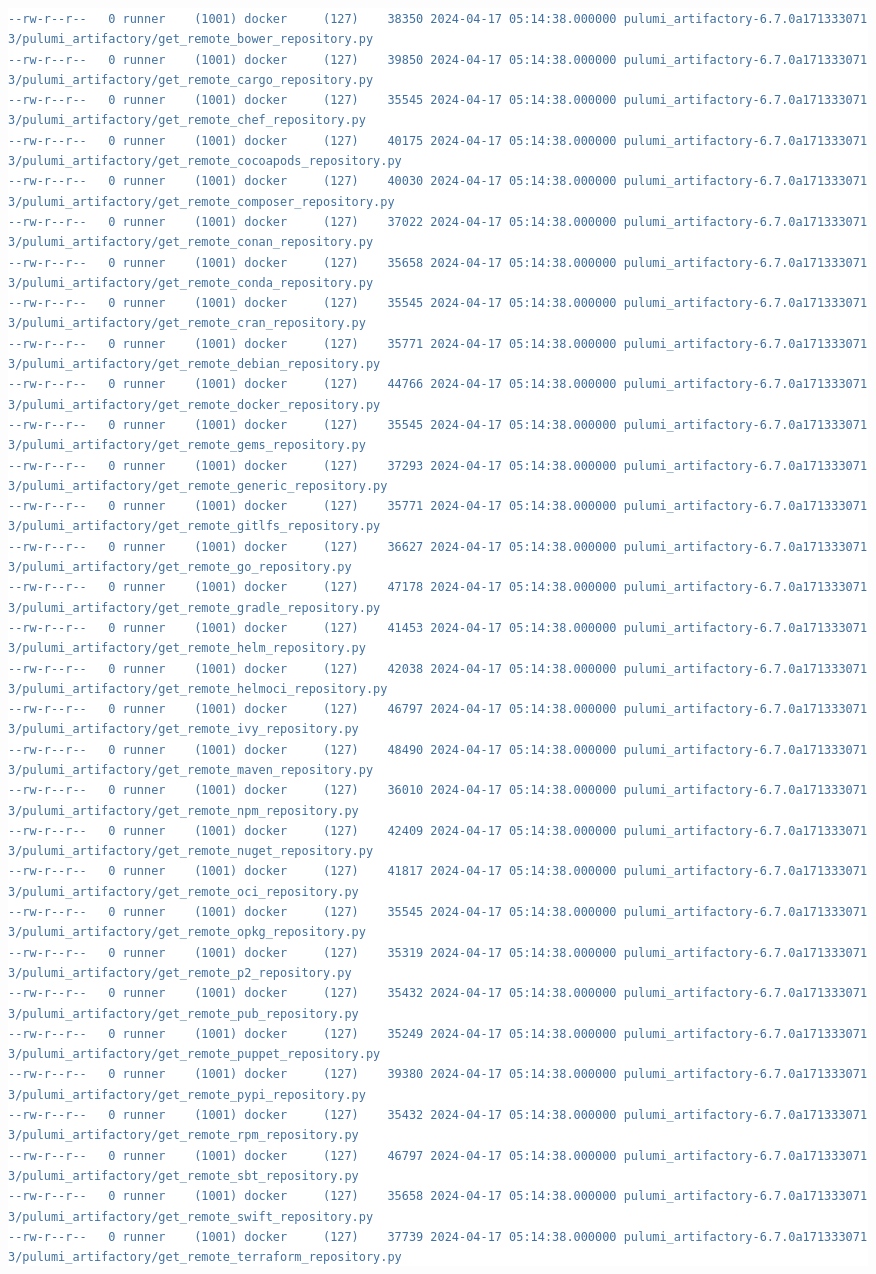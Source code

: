 ```diff
--rw-r--r--   0 runner    (1001) docker     (127)    38350 2024-04-17 05:14:38.000000 pulumi_artifactory-6.7.0a1713330713/pulumi_artifactory/get_remote_bower_repository.py
--rw-r--r--   0 runner    (1001) docker     (127)    39850 2024-04-17 05:14:38.000000 pulumi_artifactory-6.7.0a1713330713/pulumi_artifactory/get_remote_cargo_repository.py
--rw-r--r--   0 runner    (1001) docker     (127)    35545 2024-04-17 05:14:38.000000 pulumi_artifactory-6.7.0a1713330713/pulumi_artifactory/get_remote_chef_repository.py
--rw-r--r--   0 runner    (1001) docker     (127)    40175 2024-04-17 05:14:38.000000 pulumi_artifactory-6.7.0a1713330713/pulumi_artifactory/get_remote_cocoapods_repository.py
--rw-r--r--   0 runner    (1001) docker     (127)    40030 2024-04-17 05:14:38.000000 pulumi_artifactory-6.7.0a1713330713/pulumi_artifactory/get_remote_composer_repository.py
--rw-r--r--   0 runner    (1001) docker     (127)    37022 2024-04-17 05:14:38.000000 pulumi_artifactory-6.7.0a1713330713/pulumi_artifactory/get_remote_conan_repository.py
--rw-r--r--   0 runner    (1001) docker     (127)    35658 2024-04-17 05:14:38.000000 pulumi_artifactory-6.7.0a1713330713/pulumi_artifactory/get_remote_conda_repository.py
--rw-r--r--   0 runner    (1001) docker     (127)    35545 2024-04-17 05:14:38.000000 pulumi_artifactory-6.7.0a1713330713/pulumi_artifactory/get_remote_cran_repository.py
--rw-r--r--   0 runner    (1001) docker     (127)    35771 2024-04-17 05:14:38.000000 pulumi_artifactory-6.7.0a1713330713/pulumi_artifactory/get_remote_debian_repository.py
--rw-r--r--   0 runner    (1001) docker     (127)    44766 2024-04-17 05:14:38.000000 pulumi_artifactory-6.7.0a1713330713/pulumi_artifactory/get_remote_docker_repository.py
--rw-r--r--   0 runner    (1001) docker     (127)    35545 2024-04-17 05:14:38.000000 pulumi_artifactory-6.7.0a1713330713/pulumi_artifactory/get_remote_gems_repository.py
--rw-r--r--   0 runner    (1001) docker     (127)    37293 2024-04-17 05:14:38.000000 pulumi_artifactory-6.7.0a1713330713/pulumi_artifactory/get_remote_generic_repository.py
--rw-r--r--   0 runner    (1001) docker     (127)    35771 2024-04-17 05:14:38.000000 pulumi_artifactory-6.7.0a1713330713/pulumi_artifactory/get_remote_gitlfs_repository.py
--rw-r--r--   0 runner    (1001) docker     (127)    36627 2024-04-17 05:14:38.000000 pulumi_artifactory-6.7.0a1713330713/pulumi_artifactory/get_remote_go_repository.py
--rw-r--r--   0 runner    (1001) docker     (127)    47178 2024-04-17 05:14:38.000000 pulumi_artifactory-6.7.0a1713330713/pulumi_artifactory/get_remote_gradle_repository.py
--rw-r--r--   0 runner    (1001) docker     (127)    41453 2024-04-17 05:14:38.000000 pulumi_artifactory-6.7.0a1713330713/pulumi_artifactory/get_remote_helm_repository.py
--rw-r--r--   0 runner    (1001) docker     (127)    42038 2024-04-17 05:14:38.000000 pulumi_artifactory-6.7.0a1713330713/pulumi_artifactory/get_remote_helmoci_repository.py
--rw-r--r--   0 runner    (1001) docker     (127)    46797 2024-04-17 05:14:38.000000 pulumi_artifactory-6.7.0a1713330713/pulumi_artifactory/get_remote_ivy_repository.py
--rw-r--r--   0 runner    (1001) docker     (127)    48490 2024-04-17 05:14:38.000000 pulumi_artifactory-6.7.0a1713330713/pulumi_artifactory/get_remote_maven_repository.py
--rw-r--r--   0 runner    (1001) docker     (127)    36010 2024-04-17 05:14:38.000000 pulumi_artifactory-6.7.0a1713330713/pulumi_artifactory/get_remote_npm_repository.py
--rw-r--r--   0 runner    (1001) docker     (127)    42409 2024-04-17 05:14:38.000000 pulumi_artifactory-6.7.0a1713330713/pulumi_artifactory/get_remote_nuget_repository.py
--rw-r--r--   0 runner    (1001) docker     (127)    41817 2024-04-17 05:14:38.000000 pulumi_artifactory-6.7.0a1713330713/pulumi_artifactory/get_remote_oci_repository.py
--rw-r--r--   0 runner    (1001) docker     (127)    35545 2024-04-17 05:14:38.000000 pulumi_artifactory-6.7.0a1713330713/pulumi_artifactory/get_remote_opkg_repository.py
--rw-r--r--   0 runner    (1001) docker     (127)    35319 2024-04-17 05:14:38.000000 pulumi_artifactory-6.7.0a1713330713/pulumi_artifactory/get_remote_p2_repository.py
--rw-r--r--   0 runner    (1001) docker     (127)    35432 2024-04-17 05:14:38.000000 pulumi_artifactory-6.7.0a1713330713/pulumi_artifactory/get_remote_pub_repository.py
--rw-r--r--   0 runner    (1001) docker     (127)    35249 2024-04-17 05:14:38.000000 pulumi_artifactory-6.7.0a1713330713/pulumi_artifactory/get_remote_puppet_repository.py
--rw-r--r--   0 runner    (1001) docker     (127)    39380 2024-04-17 05:14:38.000000 pulumi_artifactory-6.7.0a1713330713/pulumi_artifactory/get_remote_pypi_repository.py
--rw-r--r--   0 runner    (1001) docker     (127)    35432 2024-04-17 05:14:38.000000 pulumi_artifactory-6.7.0a1713330713/pulumi_artifactory/get_remote_rpm_repository.py
--rw-r--r--   0 runner    (1001) docker     (127)    46797 2024-04-17 05:14:38.000000 pulumi_artifactory-6.7.0a1713330713/pulumi_artifactory/get_remote_sbt_repository.py
--rw-r--r--   0 runner    (1001) docker     (127)    35658 2024-04-17 05:14:38.000000 pulumi_artifactory-6.7.0a1713330713/pulumi_artifactory/get_remote_swift_repository.py
--rw-r--r--   0 runner    (1001) docker     (127)    37739 2024-04-17 05:14:38.000000 pulumi_artifactory-6.7.0a1713330713/pulumi_artifactory/get_remote_terraform_repository.py
```